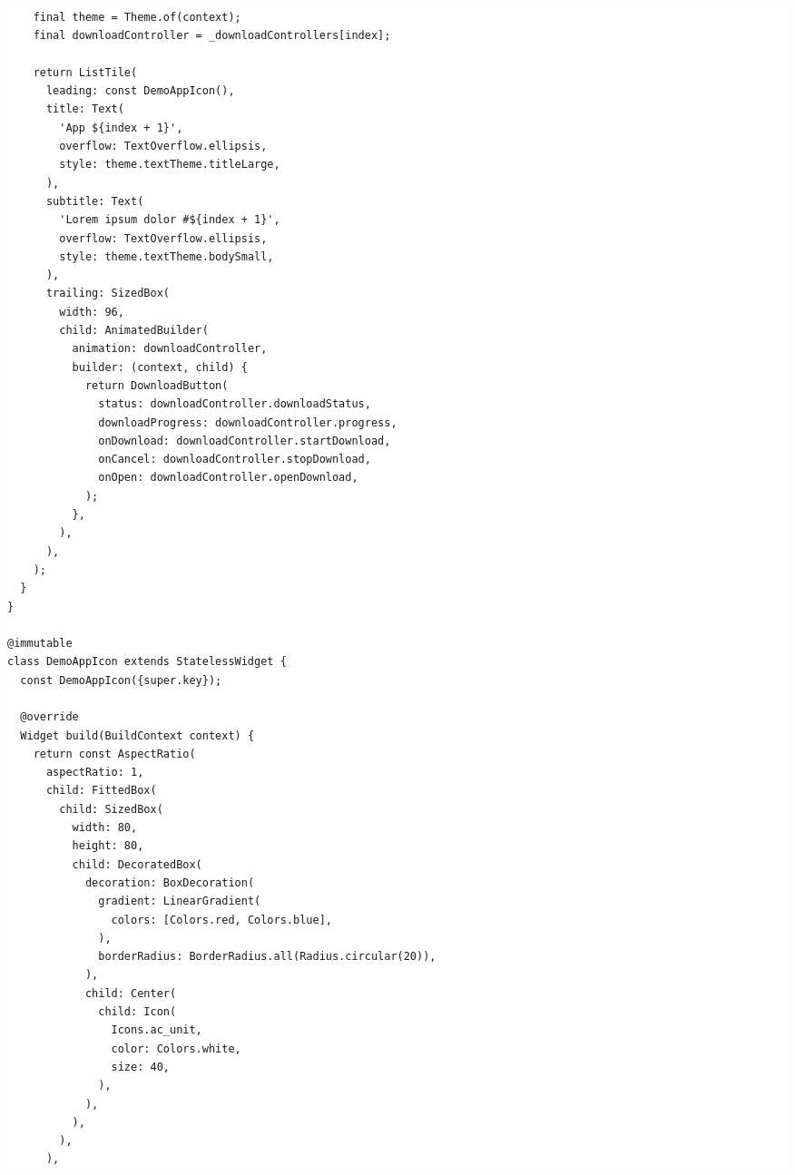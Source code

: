 ```dartpad title="Flutter download button hands-on example in DartPad" run="true"
    final theme = Theme.of(context);
    final downloadController = _downloadControllers[index];

    return ListTile(
      leading: const DemoAppIcon(),
      title: Text(
        'App ${index + 1}',
        overflow: TextOverflow.ellipsis,
        style: theme.textTheme.titleLarge,
      ),
      subtitle: Text(
        'Lorem ipsum dolor #${index + 1}',
        overflow: TextOverflow.ellipsis,
        style: theme.textTheme.bodySmall,
      ),
      trailing: SizedBox(
        width: 96,
        child: AnimatedBuilder(
          animation: downloadController,
          builder: (context, child) {
            return DownloadButton(
              status: downloadController.downloadStatus,
              downloadProgress: downloadController.progress,
              onDownload: downloadController.startDownload,
              onCancel: downloadController.stopDownload,
              onOpen: downloadController.openDownload,
            );
          },
        ),
      ),
    );
  }
}

@immutable
class DemoAppIcon extends StatelessWidget {
  const DemoAppIcon({super.key});

  @override
  Widget build(BuildContext context) {
    return const AspectRatio(
      aspectRatio: 1,
      child: FittedBox(
        child: SizedBox(
          width: 80,
          height: 80,
          child: DecoratedBox(
            decoration: BoxDecoration(
              gradient: LinearGradient(
                colors: [Colors.red, Colors.blue],
              ),
              borderRadius: BorderRadius.all(Radius.circular(20)),
            ),
            child: Center(
              child: Icon(
                Icons.ac_unit,
                color: Colors.white,
                size: 40,
              ),
            ),
          ),
        ),
      ),
```